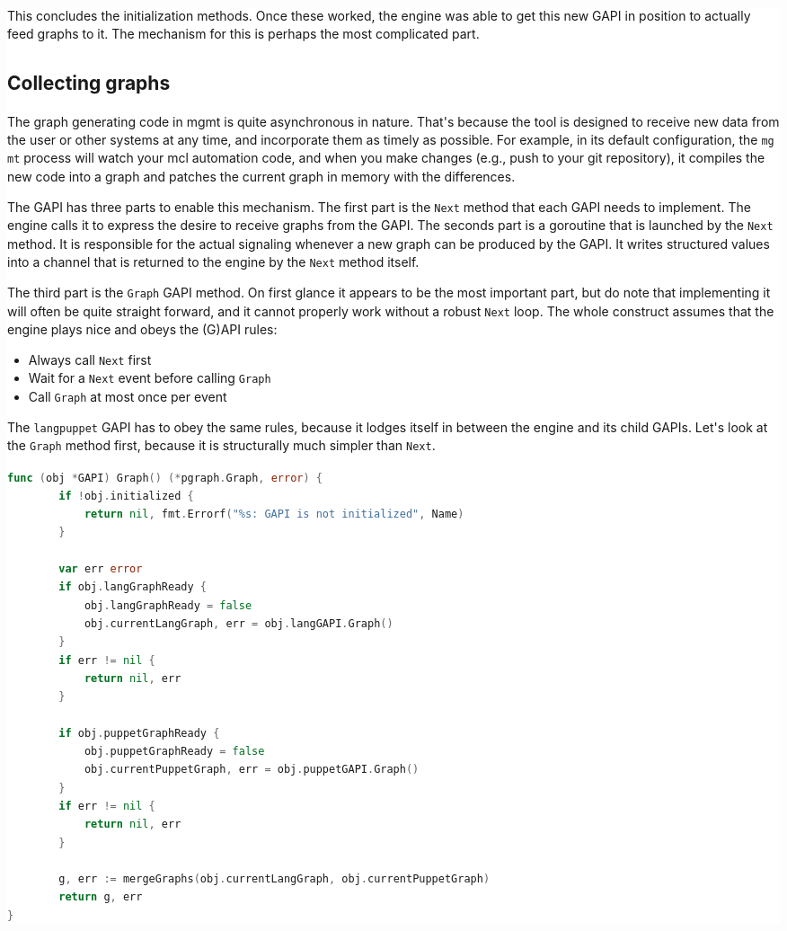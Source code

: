 This concludes the initialization methods. Once these worked, the engine was
able to get this new GAPI in position to actually feed graphs to it. The mechanism
for this is perhaps the most complicated part.

## Collecting graphs

The graph generating code in mgmt is quite asynchronous in nature. That's because
the tool is designed to receive new data from the user or other systems at
any time, and incorporate them as timely as possible. For example, in its default
configuration, the `mgmt` process will watch your mcl automation code, and when you
make changes (e.g., push to your git repository), it compiles the new
code into a graph and patches the current graph in memory with the differences.

The GAPI has three parts to enable this mechanism. The first part is the `Next`
method that each GAPI needs to implement. The engine calls it to express the
desire to receive graphs from the GAPI. The seconds part is a goroutine that
is launched by the `Next` method. It is responsible for the actual signaling
whenever a new graph can be produced by the GAPI. It writes structured values
into a channel that is returned to the engine by the `Next` method itself.

The third part is the `Graph` GAPI method. On first glance it appears to be
the most important part, but do note that implementing it will often be quite straight
forward, and it cannot properly work without a robust `Next` loop.
The whole construct assumes that the engine plays nice and obeys the (G)API
rules:

* Always call `Next` first
* Wait for a `Next` event before calling `Graph`
* Call `Graph` at most once per event

The `langpuppet` GAPI has to obey the same rules, because
it lodges itself in between the engine and its child GAPIs. Let's look at
the `Graph` method first, because it is structurally much simpler than `Next`.

```go
func (obj *GAPI) Graph() (*pgraph.Graph, error) {
        if !obj.initialized {
        	return nil, fmt.Errorf("%s: GAPI is not initialized", Name)
        }
        
        var err error
        if obj.langGraphReady {
        	obj.langGraphReady = false
        	obj.currentLangGraph, err = obj.langGAPI.Graph()
        }
        if err != nil {
        	return nil, err
        }
        
        if obj.puppetGraphReady {
        	obj.puppetGraphReady = false
        	obj.currentPuppetGraph, err = obj.puppetGAPI.Graph()
        }
        if err != nil {
        	return nil, err
        }
        
        g, err := mergeGraphs(obj.currentLangGraph, obj.currentPuppetGraph)
        return g, err
}
```
